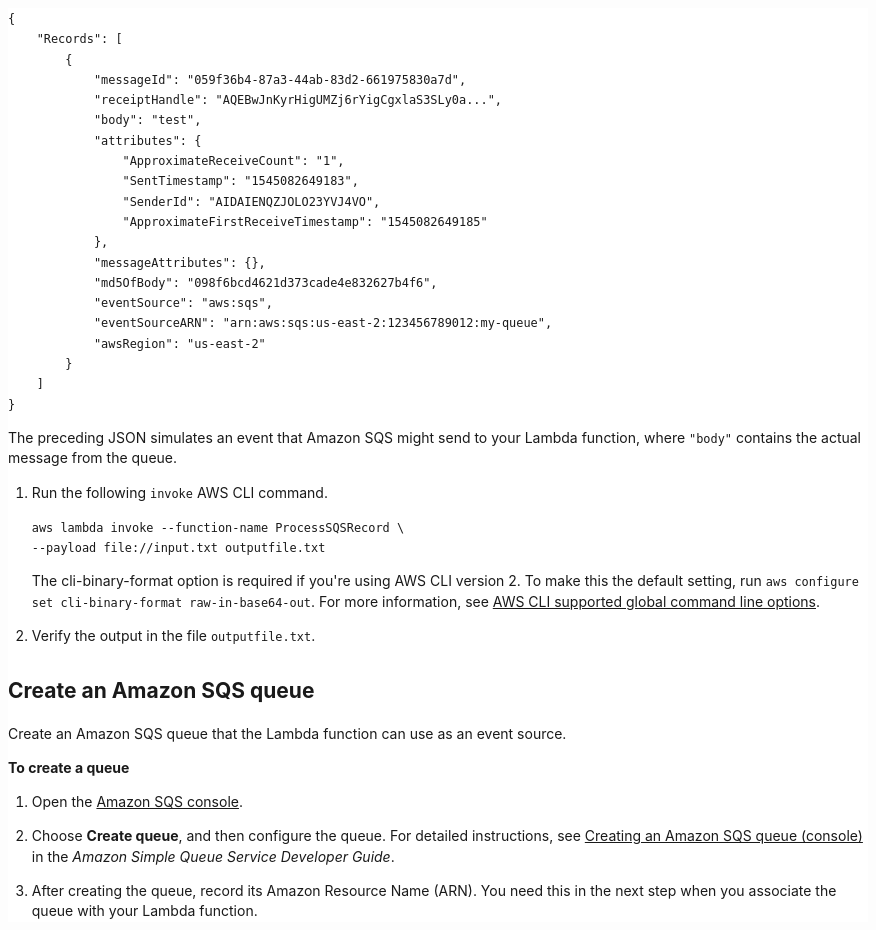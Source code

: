    ```
   {
       "Records": [
           {
               "messageId": "059f36b4-87a3-44ab-83d2-661975830a7d",
               "receiptHandle": "AQEBwJnKyrHigUMZj6rYigCgxlaS3SLy0a...",
               "body": "test",
               "attributes": {
                   "ApproximateReceiveCount": "1",
                   "SentTimestamp": "1545082649183",
                   "SenderId": "AIDAIENQZJOLO23YVJ4VO",
                   "ApproximateFirstReceiveTimestamp": "1545082649185"
               },
               "messageAttributes": {},
               "md5OfBody": "098f6bcd4621d373cade4e832627b4f6",
               "eventSource": "aws:sqs",
               "eventSourceARN": "arn:aws:sqs:us-east-2:123456789012:my-queue",
               "awsRegion": "us-east-2"
           }
       ]
   }
   ```

   The preceding JSON simulates an event that Amazon SQS might send to your Lambda function, where `"body"` contains the actual message from the queue\.

1. Run the following `invoke` AWS CLI command\.

   ```
   aws lambda invoke --function-name ProcessSQSRecord \
   --payload file://input.txt outputfile.txt
   ```

   The cli\-binary\-format option is required if you're using AWS CLI version 2\. To make this the default setting, run `aws configure set cli-binary-format raw-in-base64-out`\. For more information, see [AWS CLI supported global command line options](https://docs.aws.amazon.com/cli/latest/userguide/cli-configure-options.html#cli-configure-options-list)\.

1. Verify the output in the file `outputfile.txt`\.

## Create an Amazon SQS queue<a name="with-sqs-configure-sqs"></a>

Create an Amazon SQS queue that the Lambda function can use as an event source\.

**To create a queue**

1. Open the [Amazon SQS console](https://console.aws.amazon.com/sqs)\.

1. Choose **Create queue**, and then configure the queue\. For detailed instructions, see [Creating an Amazon SQS queue \(console\)](https://docs.aws.amazon.com/AWSSimpleQueueService/latest/SQSDeveloperGuide/sqs-configure-create-queue.html) in the *Amazon Simple Queue Service Developer Guide*\.

1. After creating the queue, record its Amazon Resource Name \(ARN\)\. You need this in the next step when you associate the queue with your Lambda function\.
